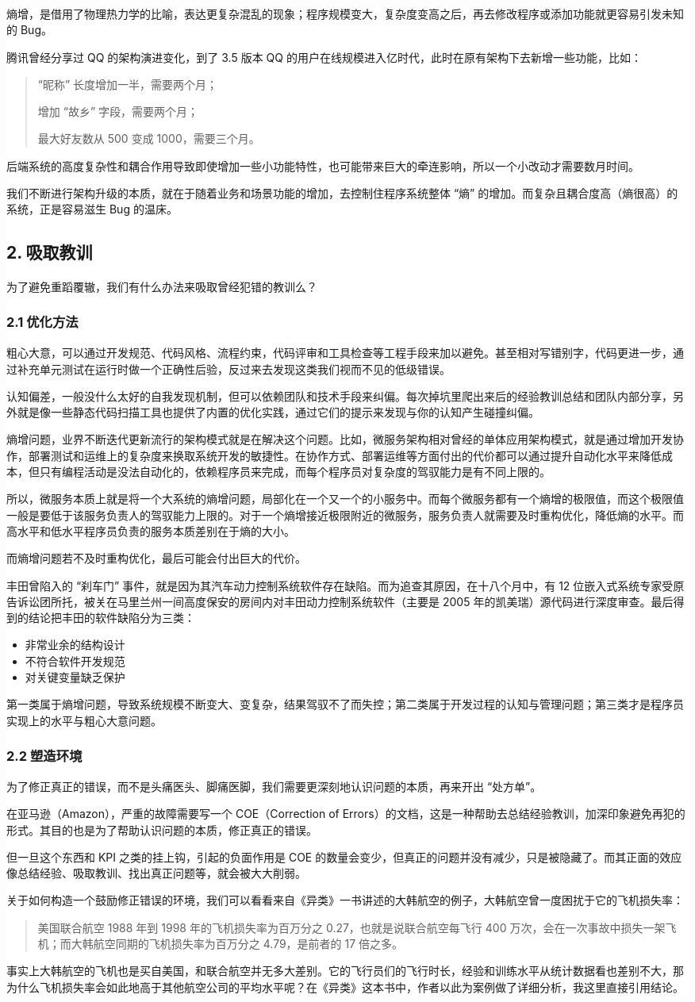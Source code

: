 熵增，是借用了物理热力学的比喻，表达更复杂混乱的现象；程序规模变大，复杂度变高之后，再去修改程序或添加功能就更容易引发未知的 Bug。

腾讯曾经分享过 QQ 的架构演进变化，到了 3.5 版本 QQ 的用户在线规模进入亿时代，此时在原有架构下去新增一些功能，比如：

> “昵称” 长度增加一半，需要两个月；
>
> 增加 “故乡” 字段，需要两个月；
>
> 最大好友数从 500 变成 1000，需要三个月。

后端系统的高度复杂性和耦合作用导致即使增加一些小功能特性，也可能带来巨大的牵连影响，所以一个小改动才需要数月时间。

我们不断进行架构升级的本质，就在于随着业务和场景功能的增加，去控制住程序系统整体 “熵” 的增加。而复杂且耦合度高（熵很高）的系统，正是容易滋生 Bug 的温床。

## 2. 吸取教训

为了避免重蹈覆辙，我们有什么办法来吸取曾经犯错的教训么？

### 2.1 优化方法

粗心大意，可以通过开发规范、代码风格、流程约束，代码评审和工具检查等工程手段来加以避免。甚至相对写错别字，代码更进一步，通过补充单元测试在运行时做一个正确性后验，反过来去发现这类我们视而不见的低级错误。

认知偏差，一般没什么太好的自我发现机制，但可以依赖团队和技术手段来纠偏。每次掉坑里爬出来后的经验教训总结和团队内部分享，另外就是像一些静态代码扫描工具也提供了内置的优化实践，通过它们的提示来发现与你的认知产生碰撞纠偏。

熵增问题，业界不断迭代更新流行的架构模式就是在解决这个问题。比如，微服务架构相对曾经的单体应用架构模式，就是通过增加开发协作，部署测试和运维上的复杂度来换取系统开发的敏捷性。在协作方式、部署运维等方面付出的代价都可以通过提升自动化水平来降低成本，但只有编程活动是没法自动化的，依赖程序员来完成，而每个程序员对复杂度的驾驭能力是有不同上限的。

所以，微服务本质上就是将一个大系统的熵增问题，局部化在一个又一个的小服务中。而每个微服务都有一个熵增的极限值，而这个极限值一般是要低于该服务负责人的驾驭能力上限的。对于一个熵增接近极限附近的微服务，服务负责人就需要及时重构优化，降低熵的水平。而高水平和低水平程序员负责的服务本质差别在于熵的大小。

而熵增问题若不及时重构优化，最后可能会付出巨大的代价。

丰田曾陷入的 “刹车门” 事件，就是因为其汽车动力控制系统软件存在缺陷。而为追查其原因，在十八个月中，有 12 位嵌入式系统专家受原告诉讼团所托，被关在马里兰州一间高度保安的房间内对丰田动力控制系统软件（主要是 2005 年的凯美瑞）源代码进行深度审查。最后得到的结论把丰田的软件缺陷分为三类：

- 非常业余的结构设计
- 不符合软件开发规范
- 对关键变量缺乏保护

第一类属于熵增问题，导致系统规模不断变大、变复杂，结果驾驭不了而失控；第二类属于开发过程的认知与管理问题；第三类才是程序员实现上的水平与粗心大意问题。

### 2.2 塑造环境

为了修正真正的错误，而不是头痛医头、脚痛医脚，我们需要更深刻地认识问题的本质，再来开出 “处方单”。

在亚马逊（Amazon），严重的故障需要写一个 COE（Correction of Errors）的文档，这是一种帮助去总结经验教训，加深印象避免再犯的形式。其目的也是为了帮助认识问题的本质，修正真正的错误。

但一旦这个东西和 KPI 之类的挂上钩，引起的负面作用是 COE 的数量会变少，但真正的问题并没有减少，只是被隐藏了。而其正面的效应像总结经验、吸取教训、找出真正问题等，就会被大大削弱。

关于如何构造一个鼓励修正错误的环境，我们可以看看来自《异类》一书讲述的大韩航空的例子，大韩航空曾一度困扰于它的飞机损失率：

> 美国联合航空 1988 年到 1998 年的飞机损失率为百万分之 0.27，也就是说联合航空每飞行 400 万次，会在一次事故中损失一架飞机；而大韩航空同期的飞机损失率为百万分之 4.79，是前者的 17 倍之多。

事实上大韩航空的飞机也是买自美国，和联合航空并无多大差别。它的飞行员们的飞行时长，经验和训练水平从统计数据看也差别不大，那为什么飞机损失率会如此地高于其他航空公司的平均水平呢？在《异类》这本书中，作者以此为案例做了详细分析，我这里直接引用结论。
